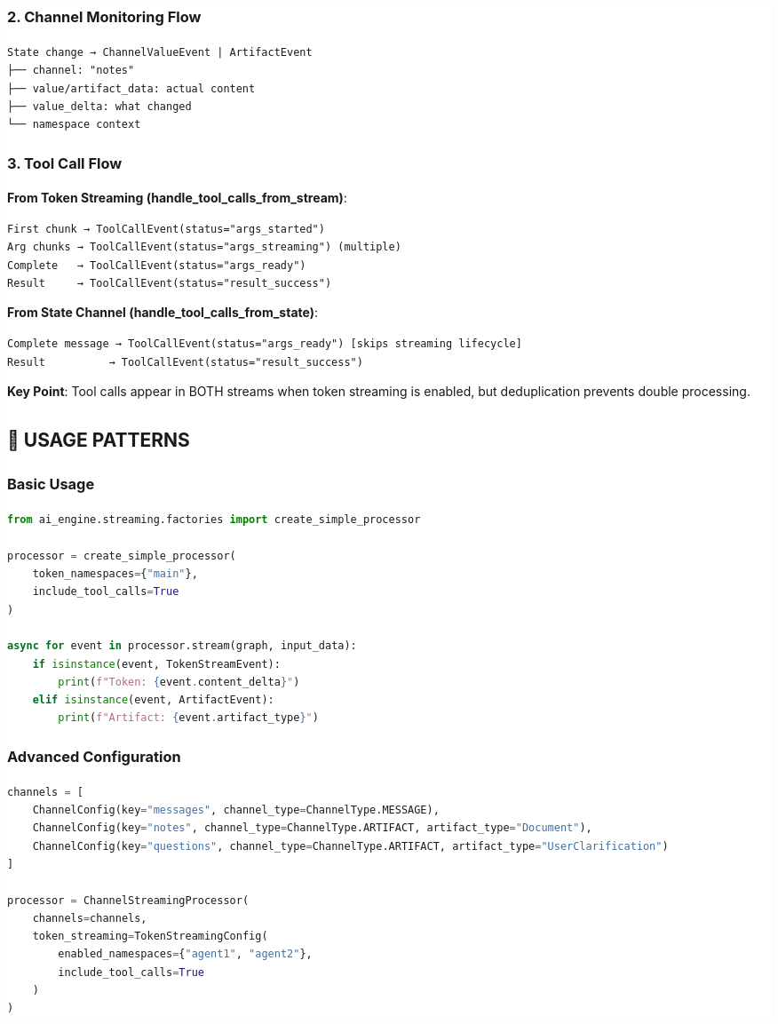 ### 2. Channel Monitoring Flow  
```
State change → ChannelValueEvent | ArtifactEvent
├── channel: "notes"
├── value/artifact_data: actual content
├── value_delta: what changed
└── namespace context
```

### 3. Tool Call Flow

**From Token Streaming (handle_tool_calls_from_stream)**:
```
First chunk → ToolCallEvent(status="args_started")
Arg chunks → ToolCallEvent(status="args_streaming") (multiple)
Complete   → ToolCallEvent(status="args_ready")
Result     → ToolCallEvent(status="result_success")
```

**From State Channel (handle_tool_calls_from_state)**:
```
Complete message → ToolCallEvent(status="args_ready") [skips streaming lifecycle]
Result          → ToolCallEvent(status="result_success")
```

**Key Point**: Tool calls appear in BOTH streams when token streaming is enabled, but deduplication prevents double processing.

## 🚀 USAGE PATTERNS

### Basic Usage
```python
from ai_engine.streaming.factories import create_simple_processor

processor = create_simple_processor(
    token_namespaces={"main"},
    include_tool_calls=True
)

async for event in processor.stream(graph, input_data):
    if isinstance(event, TokenStreamEvent):
        print(f"Token: {event.content_delta}")
    elif isinstance(event, ArtifactEvent):
        print(f"Artifact: {event.artifact_type}")
```

### Advanced Configuration
```python
channels = [
    ChannelConfig(key="messages", channel_type=ChannelType.MESSAGE),
    ChannelConfig(key="notes", channel_type=ChannelType.ARTIFACT, artifact_type="Document"),
    ChannelConfig(key="questions", channel_type=ChannelType.ARTIFACT, artifact_type="UserClarification")
]

processor = ChannelStreamingProcessor(
    channels=channels,
    token_streaming=TokenStreamingConfig(
        enabled_namespaces={"agent1", "agent2"},
        include_tool_calls=True
    )
)
```

